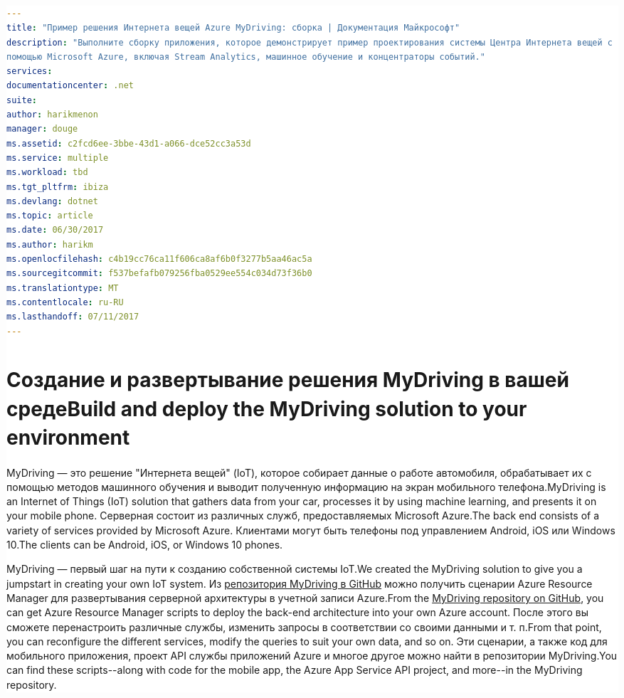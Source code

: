 ```yaml
---
title: "Пример решения Интернета вещей Azure MyDriving: сборка | Документация Майкрософт"
description: "Выполните сборку приложения, которое демонстрирует пример проектирования системы Центра Интернета вещей с помощью Microsoft Azure, включая Stream Analytics, машинное обучение и концентраторы событий."
services: 
documentationcenter: .net
suite: 
author: harikmenon
manager: douge
ms.assetid: c2fcd6ee-3bbe-43d1-a066-dce52cc3a53d
ms.service: multiple
ms.workload: tbd
ms.tgt_pltfrm: ibiza
ms.devlang: dotnet
ms.topic: article
ms.date: 06/30/2017
ms.author: harikm
ms.openlocfilehash: c4b19cc76ca11f606ca8af6b0f3277b5aa46ac5a
ms.sourcegitcommit: f537befafb079256fba0529ee554c034d73f36b0
ms.translationtype: MT
ms.contentlocale: ru-RU
ms.lasthandoff: 07/11/2017
---
```

# <a name="build-and-deploy-the-mydriving-solution-to-your-environment"></a><span data-ttu-id="4d95d-103">Создание и развертывание решения MyDriving в вашей среде</span><span class="sxs-lookup"><span data-stu-id="4d95d-103">Build and deploy the MyDriving solution to your environment</span></span>
<span data-ttu-id="4d95d-104">MyDriving — это решение "Интернета вещей" (IoT), которое собирает данные о работе автомобиля, обрабатывает их с помощью методов машинного обучения и выводит полученную информацию на экран мобильного телефона.</span><span class="sxs-lookup"><span data-stu-id="4d95d-104">MyDriving is an Internet of Things (IoT) solution that gathers data from your car, processes it by using machine learning, and presents it on your mobile phone.</span></span> <span data-ttu-id="4d95d-105">Серверная состоит из различных служб, предоставляемых Microsoft Azure.</span><span class="sxs-lookup"><span data-stu-id="4d95d-105">The back end consists of a variety of services provided by Microsoft Azure.</span></span> <span data-ttu-id="4d95d-106">Клиентами могут быть телефоны под управлением Android, iOS или Windows 10.</span><span class="sxs-lookup"><span data-stu-id="4d95d-106">The clients can be Android, iOS, or Windows 10 phones.</span></span>

<span data-ttu-id="4d95d-107">MyDriving — первый шаг на пути к созданию собственной системы IoT.</span><span class="sxs-lookup"><span data-stu-id="4d95d-107">We created the MyDriving solution to give you a jumpstart in creating your own IoT system.</span></span> <span data-ttu-id="4d95d-108">Из [репозитория MyDriving в GitHub](https://github.com/Azure-Samples/MyDriving) можно получить сценарии Azure Resource Manager для развертывания серверной архитектуры в учетной записи Azure.</span><span class="sxs-lookup"><span data-stu-id="4d95d-108">From the [MyDriving repository on GitHub](https://github.com/Azure-Samples/MyDriving), you can get Azure Resource Manager scripts to deploy the back-end architecture into your own Azure account.</span></span> <span data-ttu-id="4d95d-109">После этого вы сможете перенастроить различные службы, изменить запросы в соответствии со своими данными и т. п.</span><span class="sxs-lookup"><span data-stu-id="4d95d-109">From that point, you can reconfigure the different services, modify the queries to suit your own data, and so on.</span></span> <span data-ttu-id="4d95d-110">Эти сценарии, а также код для мобильного приложения, проект API службы приложений Azure и многое другое можно найти в репозитории MyDriving.</span><span class="sxs-lookup"><span data-stu-id="4d95d-110">You can find these scripts--along with code for the mobile app, the Azure App Service API project, and more--in the MyDriving repository.</span></span>

